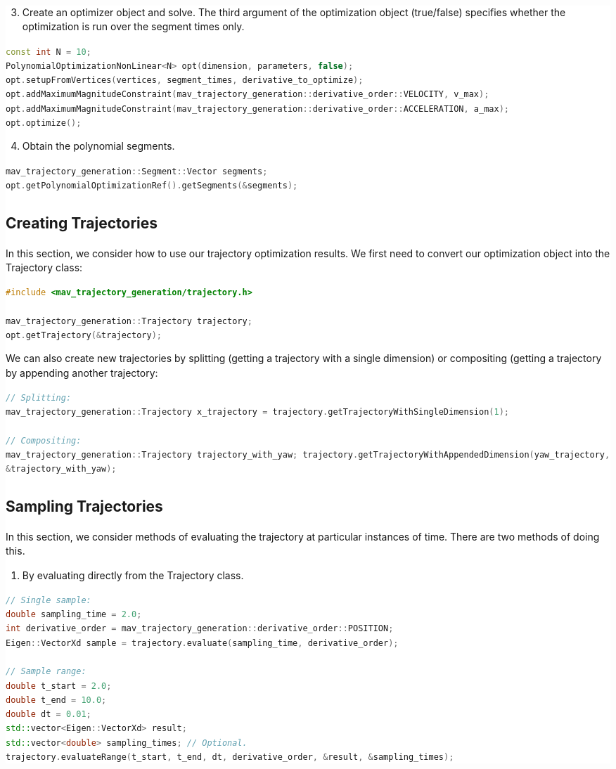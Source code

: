 3. Create an optimizer object and solve. The third argument of the optimization object (true/false) specifies whether the optimization is run over the segment times only.

```c++
const int N = 10;
PolynomialOptimizationNonLinear<N> opt(dimension, parameters, false);
opt.setupFromVertices(vertices, segment_times, derivative_to_optimize);
opt.addMaximumMagnitudeConstraint(mav_trajectory_generation::derivative_order::VELOCITY, v_max);                                opt.addMaximumMagnitudeConstraint(mav_trajectory_generation::derivative_order::ACCELERATION, a_max);
opt.optimize();
```

4. Obtain the polynomial segments.

```c++
mav_trajectory_generation::Segment::Vector segments;
opt.getPolynomialOptimizationRef().getSegments(&segments);
```
## Creating Trajectories
In this section, we consider how to use our trajectory optimization results. We first need to convert our optimization object into the Trajectory class:

```c++
#include <mav_trajectory_generation/trajectory.h>

mav_trajectory_generation::Trajectory trajectory;
opt.getTrajectory(&trajectory);
```

We can also create new trajectories by splitting (getting a trajectory with a single dimension) or compositing (getting a trajectory by appending another trajectory:

```c++
// Splitting:
mav_trajectory_generation::Trajectory x_trajectory = trajectory.getTrajectoryWithSingleDimension(1);

// Compositing:
mav_trajectory_generation::Trajectory trajectory_with_yaw; trajectory.getTrajectoryWithAppendedDimension(yaw_trajectory, &trajectory_with_yaw);
```

## Sampling Trajectories
In this section, we consider methods of evaluating the trajectory at particular instances of time. There are two methods of doing this.

1. By evaluating directly from the Trajectory class.

```c++
// Single sample:
double sampling_time = 2.0;
int derivative_order = mav_trajectory_generation::derivative_order::POSITION;
Eigen::VectorXd sample = trajectory.evaluate(sampling_time, derivative_order);

// Sample range:
double t_start = 2.0;
double t_end = 10.0;
double dt = 0.01;
std::vector<Eigen::VectorXd> result;
std::vector<double> sampling_times; // Optional.
trajectory.evaluateRange(t_start, t_end, dt, derivative_order, &result, &sampling_times);
```
